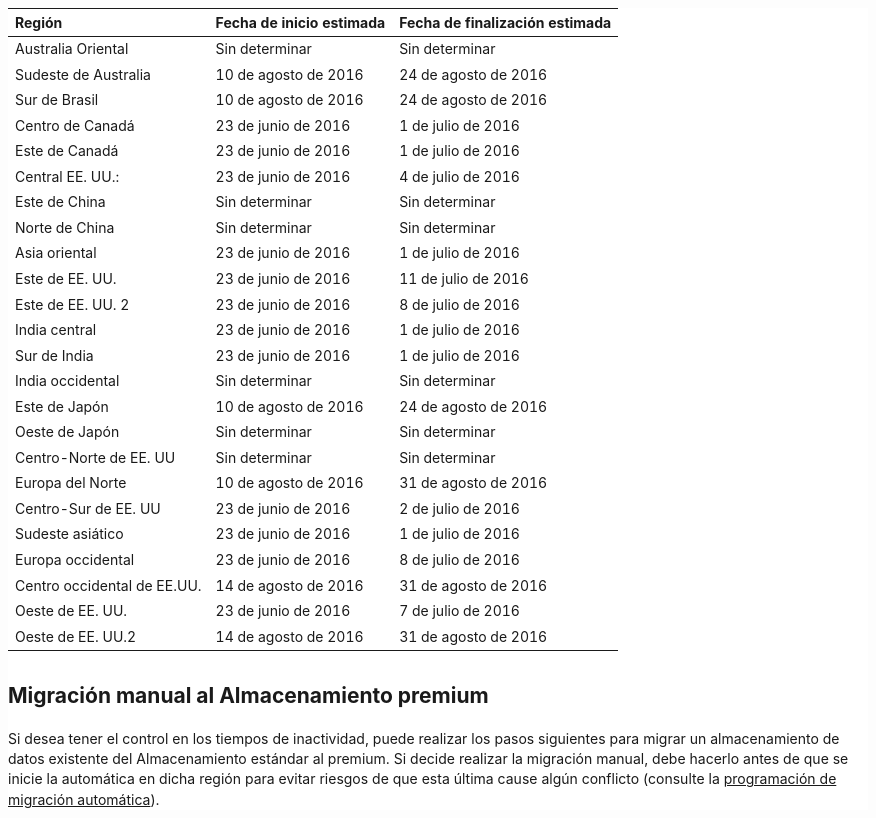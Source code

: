 | **Región** | **Fecha de inicio estimada** | **Fecha de finalización estimada** |
| :------------------ | :--------------------------- | :--------------------------- |
| Australia Oriental | Sin determinar | Sin determinar |
| Sudeste de Australia | 10 de agosto de 2016 | 24 de agosto de 2016 |
| Sur de Brasil | 10 de agosto de 2016 | 24 de agosto de 2016 |
| Centro de Canadá | 23 de junio de 2016 | 1 de julio de 2016 |
| Este de Canadá | 23 de junio de 2016 | 1 de julio de 2016 |
| Central EE. UU.: | 23 de junio de 2016 | 4 de julio de 2016 |
| Este de China | Sin determinar | Sin determinar |
| Norte de China | Sin determinar | Sin determinar |
| Asia oriental | 23 de junio de 2016 | 1 de julio de 2016 |
| Este de EE. UU. | 23 de junio de 2016 | 11 de julio de 2016 |
| Este de EE. UU. 2 | 23 de junio de 2016 | 8 de julio de 2016 |
| India central | 23 de junio de 2016 | 1 de julio de 2016 |
| Sur de India | 23 de junio de 2016 | 1 de julio de 2016 |
| India occidental | Sin determinar | Sin determinar |
| Este de Japón | 10 de agosto de 2016 | 24 de agosto de 2016 |
| Oeste de Japón | Sin determinar | Sin determinar |
| Centro-Norte de EE. UU | Sin determinar | Sin determinar |
| Europa del Norte | 10 de agosto de 2016 | 31 de agosto de 2016 |
| Centro-Sur de EE. UU | 23 de junio de 2016 | 2 de julio de 2016 |
| Sudeste asiático | 23 de junio de 2016 | 1 de julio de 2016 |
| Europa occidental | 23 de junio de 2016 | 8 de julio de 2016 |
| Centro occidental de EE.UU. | 14 de agosto de 2016 | 31 de agosto de 2016 |
| Oeste de EE. UU. | 23 de junio de 2016 | 7 de julio de 2016 |
| Oeste de EE. UU.2 | 14 de agosto de 2016 | 31 de agosto de 2016 |

## Migración manual al Almacenamiento premium
Si desea tener el control en los tiempos de inactividad, puede realizar los pasos siguientes para migrar un almacenamiento de datos existente del Almacenamiento estándar al premium. Si decide realizar la migración manual, debe hacerlo antes de que se inicie la automática en dicha región para evitar riesgos de que esta última cause algún conflicto (consulte la [programación de migración automática][]).


[programa de migración automática]: #automatic-migration-schedule
[programación de migración automática]: #automatic-migration-schedule
[self-migration to Premium Storage]: #self-migration-to-premium-storage
[cree una incidencia de soporte técnico]: sql-data-warehouse-get-started-create-support-ticket.md
[Azure paired region]: best-practices-availability-paired-regions.md
[main documentation site]: services/sql-data-warehouse.md
[Pause]: sql-data-warehouse-manage-compute-portal.md/#pause-compute
[restauración]: sql-data-warehouse-restore-database-portal.md
[cambiar el nombre durante la migración]: #optional-steps-to-rename-during-migration
[escalado de la potencia de proceso]: sql-data-warehouse-manage-compute-portal/#scale-compute-power
[rol mediumrc]: sql-data-warehouse-develop-concurrency/#workload-management
[Almacenamiento premium para poder predecir el rendimiento de manera más eficaz]: https://azure.microsoft.com/blog/azure-sql-data-warehouse-introduces-premium-storage-for-greater-performance/
[Portal de Azure]: https://portal.azure.com